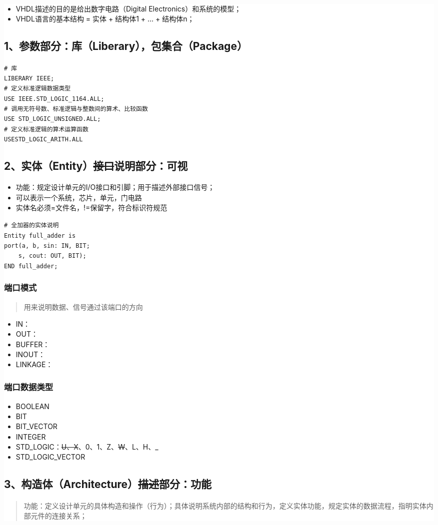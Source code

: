 - VHDL描述的目的是给出数字电路（Digital Electronics）和系统的模型；
- VHDL语言的基本结构 = 实体 + 结构体1 + ... + 结构体n；

## 1、参数部分：库（Liberary），包集合（Package）

```
# 库
LIBERARY IEEE;
# 定义标准逻辑数据类型
USE IEEE.STD_LOGIC_1164.ALL;
# 调用无符号数、标准逻辑与整数间的算术、比较函数
USE STD_LOGIC_UNSIGNED.ALL;
# 定义标准逻辑的算术运算函数
USESTD_LOGIC_ARITH.ALL
```

## 2、实体（Entity）~~接口~~说明部分：可视

- 功能：规定设计单元的I/O接口和引脚；用于描述外部接口信号；
- 可以表示一个系统，芯片，单元，门电路
- 实体名必须=文件名，!=保留字，符合标识符规范

```
# 全加器的实体说明
Entity full_adder is
port(a, b, sin: IN, BIT;
    s, cout: OUT, BIT);
END full_adder;
```

### 端口模式

> 用来说明数据、信号通过该端口的方向

- IN：
- OUT：
- BUFFER：
- INOUT：
- LINKAGE：

### 端口数据类型

- BOOLEAN
- BIT
- BIT_VECTOR
- INTEGER
- STD_LOGIC：~~U、X~~、0、1、Z、~~W~~、L、H、_
- STD_LOGIC_VECTOR

## 3、构造体（Architecture）~~描述~~部分：功能

> 功能：定义设计单元的具体构造和操作（行为）；具体说明系统内部的结构和行为，定义实体功能，规定实体的数据流程，指明实体内部元件的连接关系；

